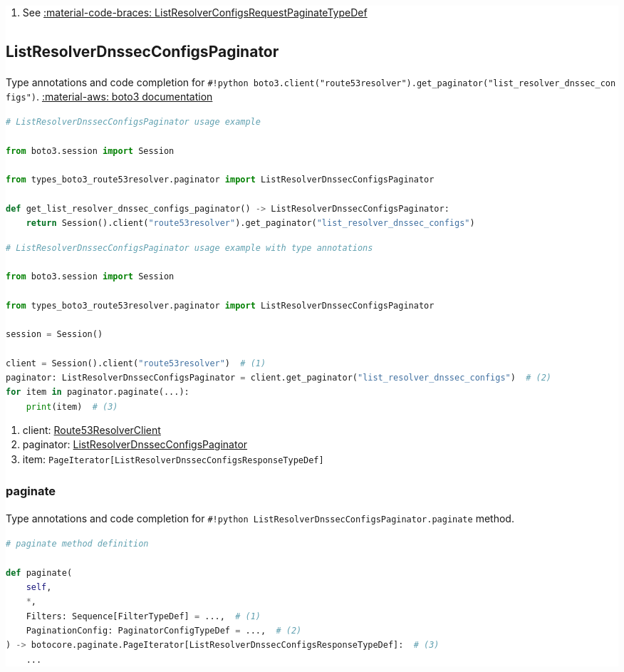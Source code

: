 1. See [:material-code-braces: ListResolverConfigsRequestPaginateTypeDef](./type_defs.md#listresolverconfigsrequestpaginatetypedef)
## ListResolverDnssecConfigsPaginator

Type annotations and code completion for `#!python boto3.client("route53resolver").get_paginator("list_resolver_dnssec_configs")`.
[:material-aws: boto3 documentation](https://boto3.amazonaws.com/v1/documentation/api/latest/reference/services/route53resolver/paginator/ListResolverDnssecConfigs.html#Route53Resolver.Paginator.ListResolverDnssecConfigs)

```python
# ListResolverDnssecConfigsPaginator usage example

from boto3.session import Session

from types_boto3_route53resolver.paginator import ListResolverDnssecConfigsPaginator

def get_list_resolver_dnssec_configs_paginator() -> ListResolverDnssecConfigsPaginator:
    return Session().client("route53resolver").get_paginator("list_resolver_dnssec_configs")
```

```python
# ListResolverDnssecConfigsPaginator usage example with type annotations

from boto3.session import Session

from types_boto3_route53resolver.paginator import ListResolverDnssecConfigsPaginator

session = Session()

client = Session().client("route53resolver")  # (1)
paginator: ListResolverDnssecConfigsPaginator = client.get_paginator("list_resolver_dnssec_configs")  # (2)
for item in paginator.paginate(...):
    print(item)  # (3)
```

1. client: [Route53ResolverClient](./client.md)
2. paginator: [ListResolverDnssecConfigsPaginator](./paginators.md#listresolverdnssecconfigspaginator)
3. item: `PageIterator[ListResolverDnssecConfigsResponseTypeDef]`


### paginate

Type annotations and code completion for `#!python ListResolverDnssecConfigsPaginator.paginate` method.

```python
# paginate method definition

def paginate(
    self,
    *,
    Filters: Sequence[FilterTypeDef] = ...,  # (1)
    PaginationConfig: PaginatorConfigTypeDef = ...,  # (2)
) -> botocore.paginate.PageIterator[ListResolverDnssecConfigsResponseTypeDef]:  # (3)
    ...
```
